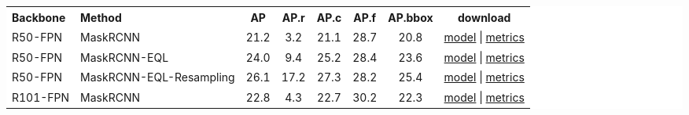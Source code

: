 <table><tbody>


<th valign="bottom", align="left">Backbone</th>
<th valign="bottom", align="left">Method</th>
<th valign="bottom">AP</th>
<th valign="bottom">AP.r</th>
<th valign="bottom">AP.c</th>
<th valign="bottom">AP.f</th>
<th valign="bottom">AP.bbox</th>
<th valign="bottom">download</th>


<tr>
<td align="left">R50-FPN</td>
<td align="left">MaskRCNN</td>
<td align="center">21.2</td>
<td align="center">3.2</td>
<td align="center">21.1</td>
<td align="center">28.7</td>
<td align="center">20.8</td>
<td align="center"><a href="https://www.dropbox.com/s/63q8cf7i62aveo6/model_final.pth?dl=0">model</a>&nbsp;|&nbsp;<a href="https://www.dropbox.com/s/wyfavlqzw17u8qf/log.txt?dl=0">metrics</a></td>
</tr>
<tr>
<td align="left">R50-FPN</td>
<td align="left">MaskRCNN-EQL</td>
<td align="center">24.0</td>
<td align="center">9.4</td>
<td align="center">25.2</td>
<td align="center">28.4</td>
<td align="center">23.6</td>
<td align="center"><a href="https://www.dropbox.com/s/ebto3pqdjb24u3x/model_final.pth?dl=0">model</a>&nbsp;|&nbsp;<a href="https://www.dropbox.com/s/fpyb0yfmaydnpva/log.txt?dl=0">metrics</a></td>
</tr>
<tr>
<td align="left">R50-FPN</td>
<td align="left">MaskRCNN-EQL-Resampling</td>
<td align="center">26.1</td>
<td align="center">17.2</td>
<td align="center">27.3</td>
<td align="center">28.2</td>
<td align="center">25.4</td>
<td align="center"><a href="https://www.dropbox.com/s/rwoq39ji4lywnh9/model_final.pth?dl=0">model</a>&nbsp;|&nbsp;<a href="https://www.dropbox.com/s/8m3pvp6lh0qyahd/log.txt?dl=0">metrics</a></td>
</tr>

<tr>
<td align="left">R101-FPN</td>
<td align="left">MaskRCNN</td>
<td align="center">22.8</td>
<td align="center">4.3</td>
<td align="center">22.7</td>
<td align="center">30.2</td>
<td align="center">22.3</td>
<td align="center"><a href="#">model</a>&nbsp;|&nbsp;<a href="https://www.dropbox.com/s/oe4wyqzbukl6p5r/log.txt?dl=0">metrics</a></td>
</tr>
